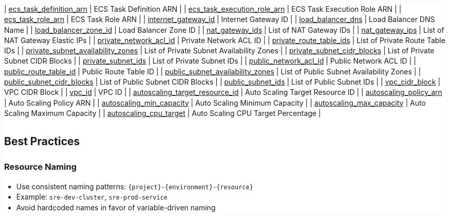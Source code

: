 | <a name="output_ecs_task_definition_arn"></a> [ecs\_task\_definition\_arn](#output\_ecs\_task\_definition\_arn) | ECS Task Definition ARN |
| <a name="output_ecs_task_execution_role_arn"></a> [ecs\_task\_execution\_role\_arn](#output\_ecs\_task\_execution\_role\_arn) | ECS Task Execution Role ARN |
| <a name="output_ecs_task_role_arn"></a> [ecs\_task\_role\_arn](#output\_ecs\_task\_role\_arn) | ECS Task Role ARN |
| <a name="output_internet_gateway_id"></a> [internet\_gateway\_id](#output\_internet\_gateway\_id) | Internet Gateway ID |
| <a name="output_load_balancer_dns"></a> [load\_balancer\_dns](#output\_load\_balancer\_dns) | Load Balancer DNS Name |
| <a name="output_load_balancer_zone_id"></a> [load\_balancer\_zone\_id](#output\_load\_balancer\_zone\_id) | Load Balancer Zone ID |
| <a name="output_nat_gateway_ids"></a> [nat\_gateway\_ids](#output\_nat\_gateway\_ids) | List of NAT Gateway IDs |
| <a name="output_nat_gateway_ips"></a> [nat\_gateway\_ips](#output\_nat\_gateway\_ips) | List of NAT Gateway Elastic IPs |
| <a name="output_private_network_acl_id"></a> [private\_network\_acl\_id](#output\_private\_network\_acl\_id) | Private Network ACL ID |
| <a name="output_private_route_table_ids"></a> [private\_route\_table\_ids](#output\_private\_route\_table\_ids) | List of Private Route Table IDs |
| <a name="output_private_subnet_availability_zones"></a> [private\_subnet\_availability\_zones](#output\_private\_subnet\_availability\_zones) | List of Private Subnet Availability Zones |
| <a name="output_private_subnet_cidr_blocks"></a> [private\_subnet\_cidr\_blocks](#output\_private\_subnet\_cidr\_blocks) | List of Private Subnet CIDR Blocks |
| <a name="output_private_subnet_ids"></a> [private\_subnet\_ids](#output\_private\_subnet\_ids) | List of Private Subnet IDs |
| <a name="output_public_network_acl_id"></a> [public\_network\_acl\_id](#output\_public\_network\_acl\_id) | Public Network ACL ID |
| <a name="output_public_route_table_id"></a> [public\_route\_table\_id](#output\_public\_route\_table\_id) | Public Route Table ID |
| <a name="output_public_subnet_availability_zones"></a> [public\_subnet\_availability\_zones](#output\_public\_subnet\_availability\_zones) | List of Public Subnet Availability Zones |
| <a name="output_public_subnet_cidr_blocks"></a> [public\_subnet\_cidr\_blocks](#output\_public\_subnet\_cidr\_blocks) | List of Public Subnet CIDR Blocks |
| <a name="output_public_subnet_ids"></a> [public\_subnet\_ids](#output\_public\_subnet\_ids) | List of Public Subnet IDs |
| <a name="output_vpc_cidr_block"></a> [vpc\_cidr\_block](#output\_vpc\_cidr\_block) | VPC CIDR Block |
| <a name="output_vpc_id"></a> [vpc\_id](#output\_vpc\_id) | VPC ID |
| <a name="output_autoscaling_target_resource_id"></a> [autoscaling\_target\_resource\_id](#output\_autoscaling\_target\_resource\_id) | Auto Scaling Target Resource ID |
| <a name="output_autoscaling_policy_arn"></a> [autoscaling\_policy\_arn](#output\_autoscaling\_policy\_arn) | Auto Scaling Policy ARN |
| <a name="output_autoscaling_min_capacity"></a> [autoscaling\_min\_capacity](#output\_autoscaling\_min\_capacity) | Auto Scaling Minimum Capacity |
| <a name="output_autoscaling_max_capacity"></a> [autoscaling\_max\_capacity](#output\_autoscaling\_max\_capacity) | Auto Scaling Maximum Capacity |
| <a name="output_autoscaling_cpu_target"></a> [autoscaling\_cpu\_target](#output\_autoscaling\_cpu\_target) | Auto Scaling CPU Target Percentage |

## Best Practices

### Resource Naming
- Use consistent naming patterns: `{project}-{environment}-{resource}`
- Example: `sre-dev-cluster`, `sre-prod-service`
- Avoid hardcoded names in favor of variable-driven naming
